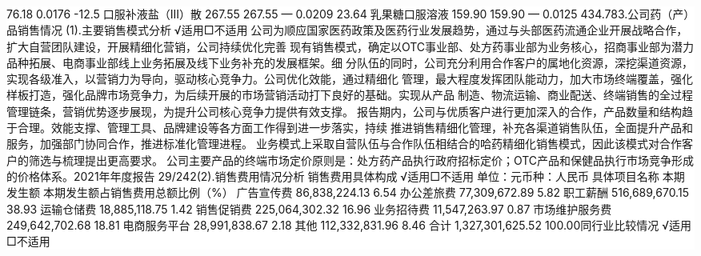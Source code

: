 76.18
0.0176
-12.5
口服补液盐（III）散
267.55
267.55
—
0.0209
23.64
乳果糖口服溶液
159.90
159.90
—
0.0125
434.783.公司药（产）品销售情况
(1).主要销售模式分析
√适用□不适用
公司为顺应国家医药政策及医药行业发展趋势，通过与头部医药流通企业开展战略合作，扩大自营团队建设，开展精细化营销，公司持续优化完善
现有销售模式，确定以OTC事业部、处方药事业部为业务核心，招商事业部为潜力品种拓展、电商事业部线上业务拓展及线下业务补充的发展框架。细
分队伍的同时，公司充分利用合作客户的属地化资源，深挖渠道资源，实现各级准入，以营销力为导向，驱动核心竞争力。公司优化效能，通过精细化
管理，最大程度发挥团队能动力，加大市场终端覆盖，强化样板打造，强化品牌市场竞争力，为后续开展的市场营销活动打下良好的基础。实现从产品
制造、物流运输、商业配送、终端销售的全过程管理链条，营销优势逐步展现，为提升公司核心竞争力提供有效支撑。
报告期内，公司与优质客户进行更加深入的合作，产品数量和结构趋于合理。效能支撑、管理工具、品牌建设等各方面工作得到进一步落实，持续
推进销售精细化管理，补充各渠道销售队伍，全面提升产品和服务，加强部门协同合作，推进标准化管理进程。
业务模式上采取自营队伍与合作队伍相结合的哈药精细化销售模式，因此该模式对合作客户的筛选与梳理提出更高要求。
公司主要产品的终端市场定价原则是：处方药产品执行政府招标定价；OTC产品和保健品执行市场竞争形成的价格体系。2021年年度报告
29/242(2).销售费用情况分析
销售费用具体构成
√适用□不适用
单位：元币种：人民币
具体项目名称
本期发生额
本期发生额占销售费用总额比例（%）
广告宣传费
86,838,224.13
6.54
办公差旅费
77,309,672.89
5.82
职工薪酬
516,689,670.15
38.93
运输仓储费
18,885,118.75
1.42
销售促销费
225,064,302.32
16.96
业务招待费
11,547,263.97
0.87
市场维护服务费
249,642,702.68
18.81
电商服务平台
28,991,838.67
2.18
其他
112,332,831.96
8.46
合计
1,327,301,625.52
100.00同行业比较情况
√适用□不适用